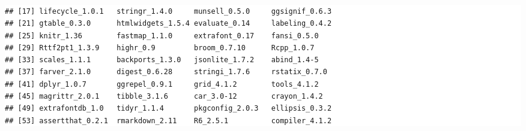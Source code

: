     ## [17] lifecycle_1.0.1   stringr_1.4.0     munsell_0.5.0     ggsignif_0.6.3   
    ## [21] gtable_0.3.0      htmlwidgets_1.5.4 evaluate_0.14     labeling_0.4.2   
    ## [25] knitr_1.36        fastmap_1.1.0     extrafont_0.17    fansi_0.5.0      
    ## [29] Rttf2pt1_1.3.9    highr_0.9         broom_0.7.10      Rcpp_1.0.7       
    ## [33] scales_1.1.1      backports_1.3.0   jsonlite_1.7.2    abind_1.4-5      
    ## [37] farver_2.1.0      digest_0.6.28     stringi_1.7.6     rstatix_0.7.0    
    ## [41] dplyr_1.0.7       ggrepel_0.9.1     grid_4.1.2        tools_4.1.2      
    ## [45] magrittr_2.0.1    tibble_3.1.6      car_3.0-12        crayon_1.4.2     
    ## [49] extrafontdb_1.0   tidyr_1.1.4       pkgconfig_2.0.3   ellipsis_0.3.2   
    ## [53] assertthat_0.2.1  rmarkdown_2.11    R6_2.5.1          compiler_4.1.2
